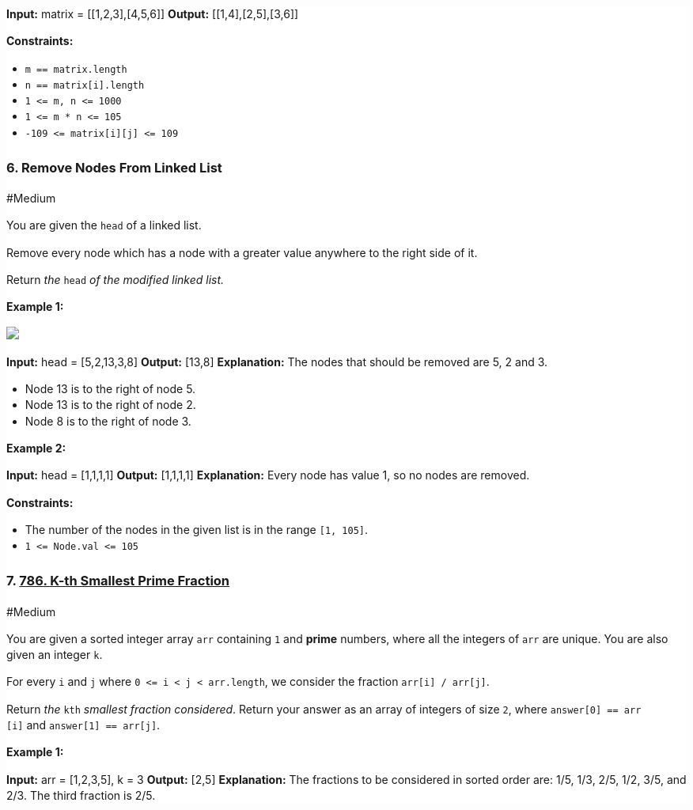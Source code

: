 **Input:** matrix = [[1,2,3],[4,5,6]]
**Output:** [[1,4],[2,5],[3,6]]

**Constraints:**

- `m == matrix.length`
- `n == matrix[i].length`
- `1 <= m, n <= 1000`
- `1 <= m * n <= 105`
- `-109 <= matrix[i][j] <= 109`

### 6. Remove Nodes From Linked List
#Medium

You are given the `head` of a linked list.

Remove every node which has a node with a greater value anywhere to the right side of it.

Return _the_ `head` _of the modified linked list._

**Example 1:**

![](https://assets.leetcode.com/uploads/2022/10/02/drawio.png)

**Input:** head = [5,2,13,3,8]
**Output:** [13,8]
**Explanation:** The nodes that should be removed are 5, 2 and 3.
- Node 13 is to the right of node 5.
- Node 13 is to the right of node 2.
- Node 8 is to the right of node 3.

**Example 2:**

**Input:** head = [1,1,1,1]
**Output:** [1,1,1,1]
**Explanation:** Every node has value 1, so no nodes are removed.

**Constraints:**

- The number of the nodes in the given list is in the range `[1, 105]`.
- `1 <= Node.val <= 105`

### 7. [786. K-th Smallest Prime Fraction](https://leetcode.com/problems/k-th-smallest-prime-fraction/)

#Medium

You are given a sorted integer array `arr` containing `1` and **prime** numbers, where all the integers of `arr` are unique. You are also given an integer `k`.

For every `i` and `j` where `0 <= i < j < arr.length`, we consider the fraction `arr[i] / arr[j]`.

Return _the_ `kth` _smallest fraction considered_. Return your answer as an array of integers of size `2`, where `answer[0] == arr[i]` and `answer[1] == arr[j]`.

**Example 1:**

**Input:** arr = [1,2,3,5], k = 3
**Output:** [2,5]
**Explanation:** The fractions to be considered in sorted order are:
1/5, 1/3, 2/5, 1/2, 3/5, and 2/3.
The third fraction is 2/5.
